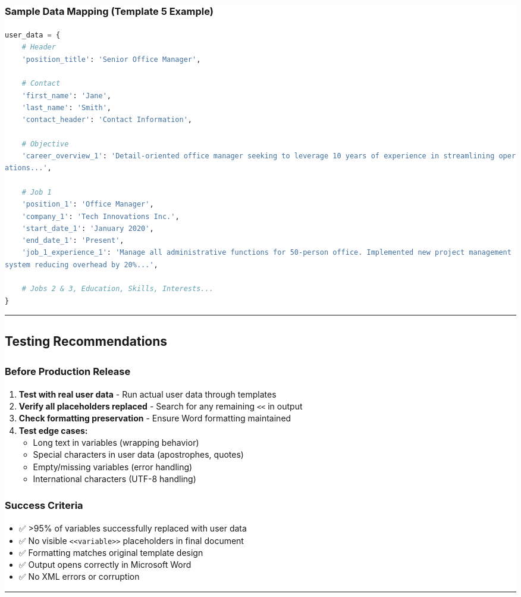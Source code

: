 ### Sample Data Mapping (Template 5 Example)

```python
user_data = {
    # Header
    'position_title': 'Senior Office Manager',

    # Contact
    'first_name': 'Jane',
    'last_name': 'Smith',
    'contact_header': 'Contact Information',

    # Objective
    'career_overview_1': 'Detail-oriented office manager seeking to leverage 10 years of experience in streamlining operations...',

    # Job 1
    'position_1': 'Office Manager',
    'company_1': 'Tech Innovations Inc.',
    'start_date_1': 'January 2020',
    'end_date_1': 'Present',
    'job_1_experience_1': 'Manage all administrative functions for 50-person office. Implemented new project management system reducing overhead by 20%...',

    # Jobs 2 & 3, Education, Skills, Interests...
}
```

---

## Testing Recommendations

### Before Production Release

1. **Test with real user data** - Run actual user data through templates
2. **Verify all placeholders replaced** - Search for any remaining `<<` in output
3. **Check formatting preservation** - Ensure Word formatting maintained
4. **Test edge cases:**
   - Long text in variables (wrapping behavior)
   - Special characters in user data (apostrophes, quotes)
   - Empty/missing variables (error handling)
   - International characters (UTF-8 handling)

### Success Criteria

- ✅ >95% of variables successfully replaced with user data
- ✅ No visible `<<variable>>` placeholders in final document
- ✅ Formatting matches original template design
- ✅ Output opens correctly in Microsoft Word
- ✅ No XML errors or corruption

---
